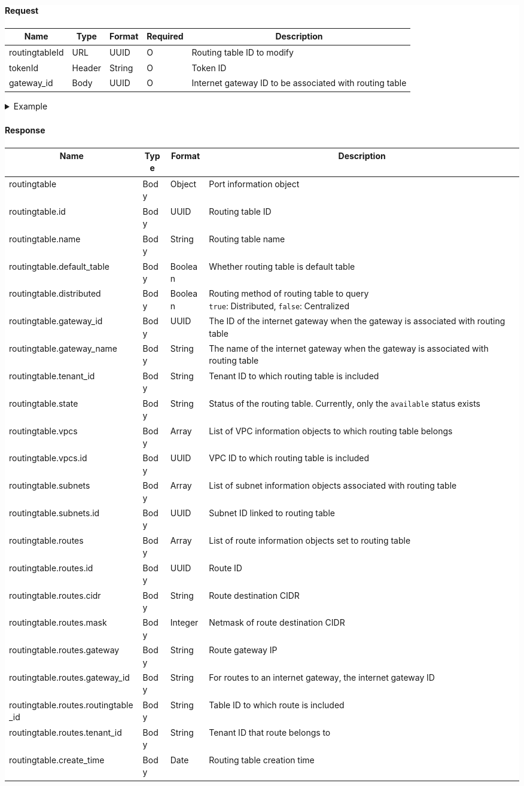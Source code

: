 #### Request

| Name | Type | Format | Required | Description |
| --- | --- | --- | --- | --- |
| routingtableId | URL | UUID | O | Routing table ID to modify |
| tokenId | Header | String | O | Token ID |
| gateway_id | Body | UUID | O | Internet gateway ID to be associated with routing table |

<details><summary>Example</summary></details>

#### Response

| Name | Type | Format  | Description |
| --- |------|---------| --- |
| routingtable | Body | Object  | Port information object |
| routingtable.id | Body | UUID    | Routing table ID |
| routingtable.name | Body | String  | Routing table name |
| routingtable.default_table | Body | Boolean | Whether routing table is default table |
| routingtable.distributed | Body | Boolean | Routing method of routing table to query<br>`true`: Distributed, `false`: Centralized |
| routingtable.gateway_id | Body | UUID    | The ID of the internet gateway when the gateway is associated with routing table |
| routingtable.gateway_name | Body | String    | The name of the internet gateway when the gateway is associated with routing table |
| routingtable.tenant_id | Body | String  | Tenant ID to which routing table is included |
| routingtable.state | Body | String  | Status of the routing table. Currently, only the `available` status exists |
| routingtable.vpcs | Body | Array   | List of VPC information objects to which routing table belongs |
| routingtable.vpcs.id | Body | UUID    | VPC ID to which routing table is included |
| routingtable.subnets | Body | Array   | List of subnet information objects associated with routing table | 
| routingtable.subnets.id | Body | UUID    | Subnet ID linked to routing table | 
| routingtable.routes | Body | Array   | List of route information objects set to routing table |
| routingtable.routes.id | Body | UUID    | Route ID |
| routingtable.routes.cidr | Body | String  | Route destination CIDR |
| routingtable.routes.mask | Body | Integer | Netmask of route destination CIDR |
| routingtable.routes.gateway | Body | String  | Route gateway IP |
| routingtable.routes.gateway_id | Body | String  | For routes to an internet gateway, the internet gateway ID |
| routingtable.routes.routingtable_id | Body | String  | Table ID to which route is included |
| routingtable.routes.tenant_id | Body | String  | Tenant ID that route belongs to |
| routingtable.create_time | Body | Date    | Routing table creation time |
